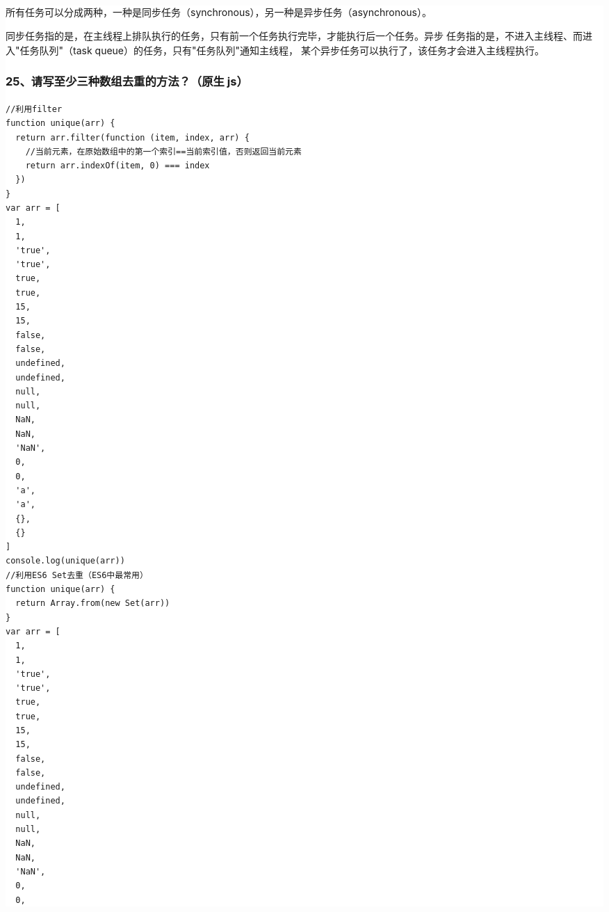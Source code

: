 所有任务可以分成两种，一种是同步任务（synchronous），另一种是异步任务（asynchronous）。

同步任务指的是，在主线程上排队执行的任务，只有前一个任务执行完毕，才能执行后一个任务。异步 任务指的是，不进入主线程、而进入"任务队列"（task queue）的任务，只有"任务队列"通知主线程， 某个异步任务可以执行了，该任务才会进入主线程执行。

### 25、请写至少三种数组去重的方法？（原生 js）
```
//利用filter
function unique(arr) {
  return arr.filter(function (item, index, arr) {
    //当前元素，在原始数组中的第一个索引==当前索引值，否则返回当前元素
    return arr.indexOf(item, 0) === index
  })
}
var arr = [
  1,
  1,
  'true',
  'true',
  true,
  true,
  15,
  15,
  false,
  false,
  undefined,
  undefined,
  null,
  null,
  NaN,
  NaN,
  'NaN',
  0,
  0,
  'a',
  'a',
  {},
  {}
]
console.log(unique(arr))
//利用ES6 Set去重（ES6中最常用）
function unique(arr) {
  return Array.from(new Set(arr))
}
var arr = [
  1,
  1,
  'true',
  'true',
  true,
  true,
  15,
  15,
  false,
  false,
  undefined,
  undefined,
  null,
  null,
  NaN,
  NaN,
  'NaN',
  0,
  0,
```